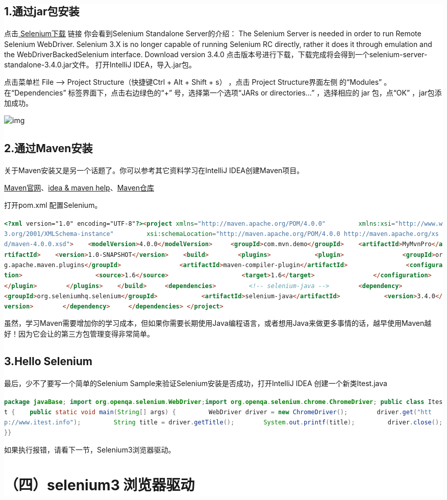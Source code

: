 ## 1.通过jar包安装

点击[ Selenium下载](http://docs.seleniumhq.org/download/) 链接 你会看到Selenium Standalone Server的介绍：
The Selenium Server is needed in order to run Remote Selenium WebDriver. Selenium 3.X is no longer capable of running Selenium RC directly, rather it does it through emulation and the WebDriverBackedSelenium interface.
Download version 3.4.0
点击版本号进行下载，下载完成将会得到一个selenium-server-standalone-3.4.0.jar文件。
打开IntelliJ IDEA，导入.jar包。

点击菜单栏 File –> Project Structure（快捷键Ctrl + Alt + Shift + s） ，点击 Project Structure界面左侧 的“Modules” 。在“Dependencies” 标签界面下，点击右边绿色的“+” 号，选择第一个选项“JARs or directories…” ，选择相应的 jar 包，点“OK” ，jar包添加成功。

![img](http://orru5lls3.bkt.clouddn.com/idea5.png)

## 2.通过Maven安装

关于Maven安装又是另一个话题了。你可以参考其它资料学习在IntelliJ IDEA创建Maven项目。

[Maven官网](http://maven.apache.org/)、[idea & maven help](https://www.jetbrains.com/help/idea/maven.html)、[Maven仓库](https://mvnrepository.com/)

打开pom.xml 配置Selenium。

```html
<?xml version="1.0" encoding="UTF-8"?><project xmlns="http://maven.apache.org/POM/4.0.0"         xmlns:xsi="http://www.w3.org/2001/XMLSchema-instance"         xsi:schemaLocation="http://maven.apache.org/POM/4.0.0 http://maven.apache.org/xsd/maven-4.0.0.xsd">    <modelVersion>4.0.0</modelVersion>     <groupId>com.mvn.demo</groupId>    <artifactId>MyMvnPro</artifactId>    <version>1.0-SNAPSHOT</version>    <build>        <plugins>            <plugin>                <groupId>org.apache.maven.plugins</groupId>                <artifactId>maven-compiler-plugin</artifactId>                <configuration>                    <source>1.6</source>                    <target>1.6</target>                </configuration>            </plugin>        </plugins>    </build>     <dependencies>         <!-- selenium-java -->        <dependency>            <groupId>org.seleniumhq.selenium</groupId>            <artifactId>selenium-java</artifactId>            <version>3.4.0</version>        </dependency>     </dependencies> </project>
```

虽然，学习Maven需要增加你的学习成本，但如果你需要长期使用Java编程语言，或者想用Java来做更多事情的话，越早使用Maven越好！因为它会让的第三方包管理变得非常简单。

## 3.Hello Selenium

最后，少不了要写一个简单的Selenium Sample来验证Selenium安装是否成功，打开IntelliJ IDEA 创建一个新类Itest.java

```java
package javaBase; import org.openqa.selenium.WebDriver;import org.openqa.selenium.chrome.ChromeDriver; public class Itest {    public static void main(String[] args) {         WebDriver driver = new ChromeDriver();        driver.get("http://www.itest.info");         String title = driver.getTitle();        System.out.printf(title);         driver.close();    }}
```

如果执行报错，请看下一节，Selenium3浏览器驱动。

# （四）selenium3 浏览器驱动
